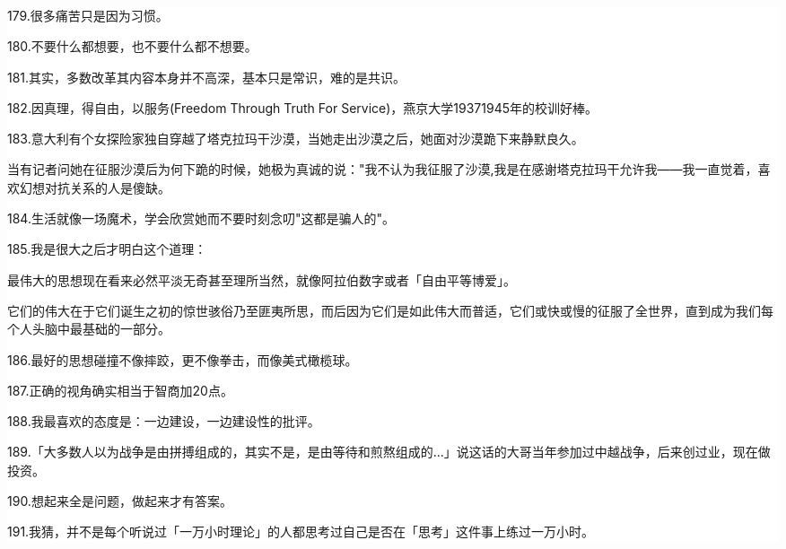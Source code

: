 179.很多痛苦只是因为习惯。

180.不要什么都想要，也不要什么都不想要。

181.其实，多数改革其内容本身并不高深，基本只是常识，难的是共识。

182.因真理，得自由，以服务(Freedom Through Truth For Service)，燕京大学19371945年的校训好棒。

183.意大利有个女探险家独自穿越了塔克拉玛干沙漠，当她走出沙漠之后，她面对沙漠跪下来静默良久。

当有记者问她在征服沙漠后为何下跪的时候，她极为真诚的说："我不认为我征服了沙漠,我是在感谢塔克拉玛干允许我——我一直觉着，喜欢幻想对抗关系的人是傻缺。

184.生活就像一场魔术，学会欣赏她而不要时刻念叨"这都是骗人的"。

185.我是很大之后才明白这个道理：

最伟大的思想现在看来必然平淡无奇甚至理所当然，就像阿拉伯数字或者「自由平等博爱」。

它们的伟大在于它们诞生之初的惊世骇俗乃至匪夷所思，而后因为它们是如此伟大而普适，它们或快或慢的征服了全世界，直到成为我们每个人头脑中最基础的一部分。

186.最好的思想碰撞不像摔跤，更不像拳击，而像美式橄榄球。

187.正确的视角确实相当于智商加20点。

188.我最喜欢的态度是：一边建设，一边建设性的批评。

189.「大多数人以为战争是由拼搏组成的，其实不是，是由等待和煎熬组成的...」说这话的大哥当年参加过中越战争，后来创过业，现在做投资。

190.想起来全是问题，做起来才有答案。

191.我猜，并不是每个听说过「一万小时理论」的人都思考过自己是否在「思考」这件事上练过一万小时。
